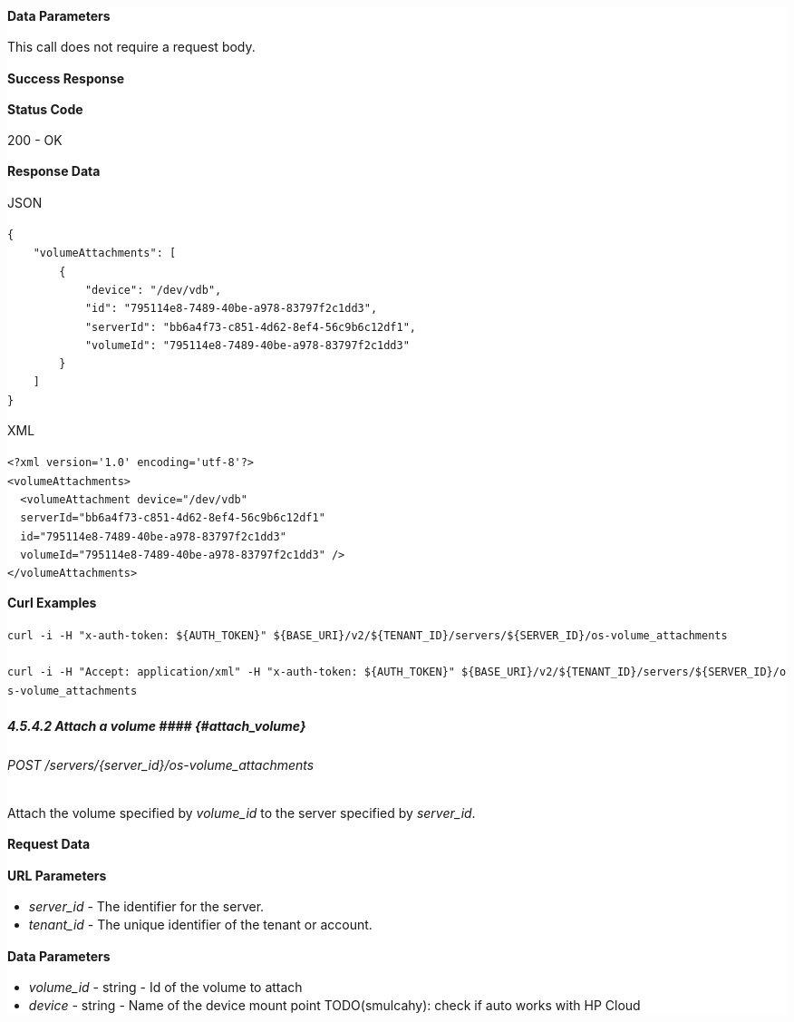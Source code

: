 **Data Parameters**

This call does not require a request body.

**Success Response**

**Status Code**

200 - OK

**Response Data**

JSON

    {
        "volumeAttachments": [
            {
                "device": "/dev/vdb", 
                "id": "795114e8-7489-40be-a978-83797f2c1dd3", 
                "serverId": "bb6a4f73-c851-4d62-8ef4-56c9b6c12df1", 
                "volumeId": "795114e8-7489-40be-a978-83797f2c1dd3"
            }
        ]
    }

XML

    <?xml version='1.0' encoding='utf-8'?>
    <volumeAttachments>
      <volumeAttachment device="/dev/vdb"
      serverId="bb6a4f73-c851-4d62-8ef4-56c9b6c12df1"
      id="795114e8-7489-40be-a978-83797f2c1dd3"
      volumeId="795114e8-7489-40be-a978-83797f2c1dd3" />
    </volumeAttachments>

**Curl Examples**

    curl -i -H "x-auth-token: ${AUTH_TOKEN}" ${BASE_URI}/v2/${TENANT_ID}/servers/${SERVER_ID}/os-volume_attachments

    curl -i -H "Accept: application/xml" -H "x-auth-token: ${AUTH_TOKEN}" ${BASE_URI}/v2/${TENANT_ID}/servers/${SERVER_ID}/os-volume_attachments


##### 4.5.4.2 Attach a volume #### {#attach_volume}
###### POST /servers/{server_id}/os-volume_attachments

Attach the volume specified by _volume_id_ to the server specified by
_server_id_.

**Request Data**

**URL Parameters**

* *server_id* - The identifier for the server.
* *tenant_id* - The unique identifier of the tenant or account.

**Data Parameters**

* *volume_id* - string - Id of the volume to attach
* *device* - string - Name of the device mount point
TODO(smulcahy): check if auto works with HP Cloud
